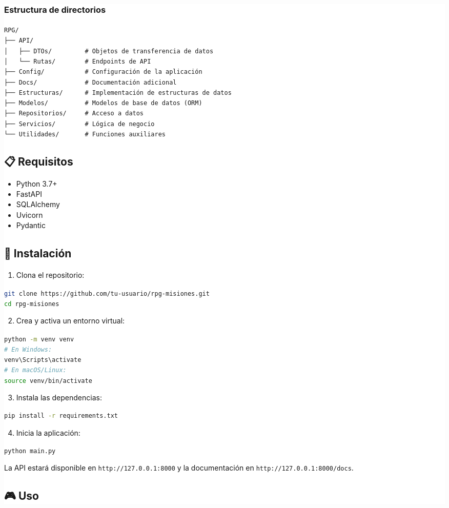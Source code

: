 ### Estructura de directorios

```
RPG/
├── API/
│   ├── DTOs/         # Objetos de transferencia de datos
│   └── Rutas/        # Endpoints de API
├── Config/           # Configuración de la aplicación
├── Docs/             # Documentación adicional
├── Estructuras/      # Implementación de estructuras de datos
├── Modelos/          # Modelos de base de datos (ORM)
├── Repositorios/     # Acceso a datos
├── Servicios/        # Lógica de negocio
└── Utilidades/       # Funciones auxiliares
```

## 📋 Requisitos

- Python 3.7+
- FastAPI
- SQLAlchemy
- Uvicorn
- Pydantic

## 🚀 Instalación

1. Clona el repositorio:
```bash
git clone https://github.com/tu-usuario/rpg-misiones.git
cd rpg-misiones
```

2. Crea y activa un entorno virtual:
```bash
python -m venv venv
# En Windows:
venv\Scripts\activate
# En macOS/Linux:
source venv/bin/activate
```

3. Instala las dependencias:
```bash
pip install -r requirements.txt
```

4. Inicia la aplicación:
```bash
python main.py
```

La API estará disponible en `http://127.0.0.1:8000` y la documentación en `http://127.0.0.1:8000/docs`.

## 🎮 Uso
